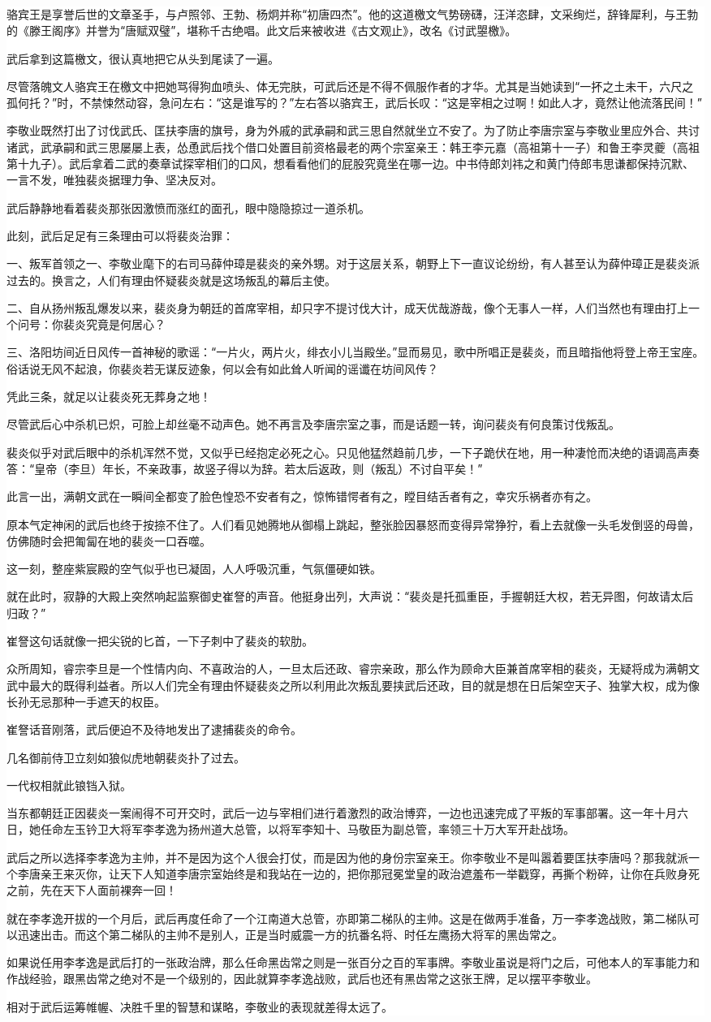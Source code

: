 骆宾王是享誉后世的文章圣手，与卢照邻、王勃、杨炯并称“初唐四杰”。他的这道檄文气势磅礴，汪洋恣肆，文采绚烂，辞锋犀利，与王勃的《滕王阁序》并誉为“唐赋双璧”，堪称千古绝唱。此文后来被收进《古文观止》，改名《讨武曌檄》。

武后拿到这篇檄文，很认真地把它从头到尾读了一遍。

尽管落魄文人骆宾王在檄文中把她骂得狗血喷头、体无完肤，可武后还是不得不佩服作者的才华。尤其是当她读到“一抔之土未干，六尺之孤何托？”时，不禁悚然动容，急问左右：“这是谁写的？”左右答以骆宾王，武后长叹：“这是宰相之过啊！如此人才，竟然让他流落民间！”

李敬业既然打出了讨伐武氏、匡扶李唐的旗号，身为外戚的武承嗣和武三思自然就坐立不安了。为了防止李唐宗室与李敬业里应外合、共讨诸武，武承嗣和武三思屡屡上表，怂恿武后找个借口处置目前资格最老的两个宗室亲王：韩王李元嘉（高祖第十一子）和鲁王李灵夔（高祖第十九子）。武后拿着二武的奏章试探宰相们的口风，想看看他们的屁股究竟坐在哪一边。中书侍郎刘祎之和黄门侍郎韦思谦都保持沉默、一言不发，唯独裴炎据理力争、坚决反对。

武后静静地看着裴炎那张因激愤而涨红的面孔，眼中隐隐掠过一道杀机。

此刻，武后足足有三条理由可以将裴炎治罪：

一、叛军首领之一、李敬业麾下的右司马薛仲璋是裴炎的亲外甥。对于这层关系，朝野上下一直议论纷纷，有人甚至认为薛仲璋正是裴炎派过去的。换言之，人们有理由怀疑裴炎就是这场叛乱的幕后主使。

二、自从扬州叛乱爆发以来，裴炎身为朝廷的首席宰相，却只字不提讨伐大计，成天优哉游哉，像个无事人一样，人们当然也有理由打上一个问号：你裴炎究竟是何居心？

三、洛阳坊间近日风传一首神秘的歌谣：“一片火，两片火，绯衣小儿当殿坐。”显而易见，歌中所唱正是裴炎，而且暗指他将登上帝王宝座。俗话说无风不起浪，你裴炎若无谋反迹象，何以会有如此耸人听闻的谣谶在坊间风传？

凭此三条，就足以让裴炎死无葬身之地！

尽管武后心中杀机已炽，可脸上却丝毫不动声色。她不再言及李唐宗室之事，而是话题一转，询问裴炎有何良策讨伐叛乱。

裴炎似乎对武后眼中的杀机浑然不觉，又似乎已经抱定必死之心。只见他猛然趋前几步，一下子跪伏在地，用一种凄怆而决绝的语调高声奏答：“皇帝（李旦）年长，不亲政事，故竖子得以为辞。若太后返政，则（叛乱）不讨自平矣！”

此言一出，满朝文武在一瞬间全都变了脸色惶恐不安者有之，惊怖错愕者有之，瞠目结舌者有之，幸灾乐祸者亦有之。

原本气定神闲的武后也终于按捺不住了。人们看见她腾地从御榻上跳起，整张脸因暴怒而变得异常狰狞，看上去就像一头毛发倒竖的母兽，仿佛随时会把匍匐在地的裴炎一口吞噬。

这一刻，整座紫宸殿的空气似乎也已凝固，人人呼吸沉重，气氛僵硬如铁。

就在此时，寂静的大殿上突然响起监察御史崔詧的声音。他挺身出列，大声说：“裴炎是托孤重臣，手握朝廷大权，若无异图，何故请太后归政？”

崔詧这句话就像一把尖锐的匕首，一下子刺中了裴炎的软肋。

众所周知，睿宗李旦是一个性情内向、不喜政治的人，一旦太后还政、睿宗亲政，那么作为顾命大臣兼首席宰相的裴炎，无疑将成为满朝文武中最大的既得利益者。所以人们完全有理由怀疑裴炎之所以利用此次叛乱要挟武后还政，目的就是想在日后架空天子、独掌大权，成为像长孙无忌那种一手遮天的权臣。

崔詧话音刚落，武后便迫不及待地发出了逮捕裴炎的命令。

几名御前侍卫立刻如狼似虎地朝裴炎扑了过去。

一代权相就此锒铛入狱。

当东都朝廷正因裴炎一案闹得不可开交时，武后一边与宰相们进行着激烈的政治博弈，一边也迅速完成了平叛的军事部署。这一年十月六日，她任命左玉钤卫大将军李孝逸为扬州道大总管，以将军李知十、马敬臣为副总管，率领三十万大军开赴战场。

武后之所以选择李孝逸为主帅，并不是因为这个人很会打仗，而是因为他的身份宗室亲王。你李敬业不是叫嚣着要匡扶李唐吗？那我就派一个李唐亲王来灭你，让天下人知道李唐宗室始终是和我站在一边的，把你那冠冕堂皇的政治遮羞布一举戳穿，再撕个粉碎，让你在兵败身死之前，先在天下人面前裸奔一回！

就在李孝逸开拔的一个月后，武后再度任命了一个江南道大总管，亦即第二梯队的主帅。这是在做两手准备，万一李孝逸战败，第二梯队可以迅速出击。而这个第二梯队的主帅不是别人，正是当时威震一方的抗番名将、时任左鹰扬大将军的黑齿常之。

如果说任用李孝逸是武后打的一张政治牌，那么任命黑齿常之则是一张百分之百的军事牌。李敬业虽说是将门之后，可他本人的军事能力和作战经验，跟黑齿常之绝对不是一个级别的，因此就算李孝逸战败，武后也还有黑齿常之这张王牌，足以摆平李敬业。

相对于武后运筹帷幄、决胜千里的智慧和谋略，李敬业的表现就差得太远了。
